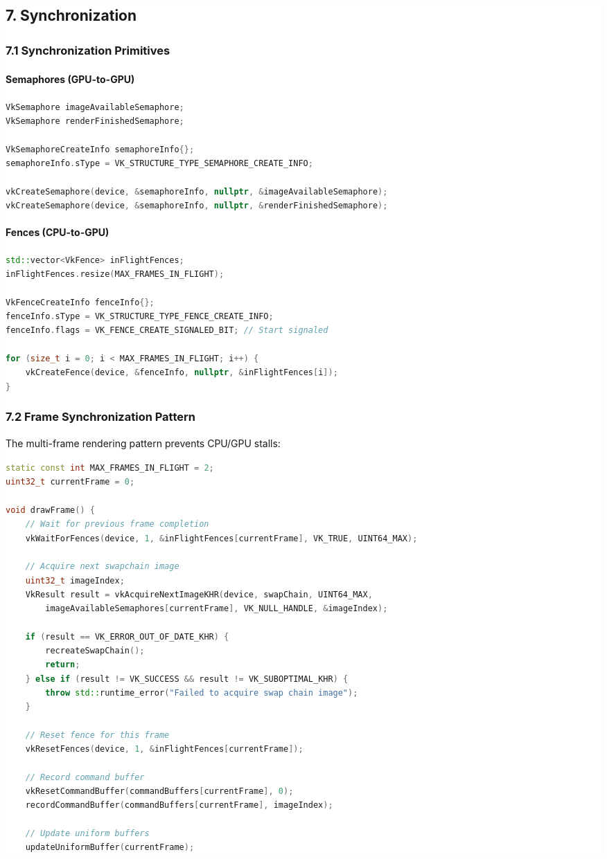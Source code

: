 
## 7. Synchronization

### 7.1 Synchronization Primitives

#### Semaphores (GPU-to-GPU)
```cpp
VkSemaphore imageAvailableSemaphore;
VkSemaphore renderFinishedSemaphore;

VkSemaphoreCreateInfo semaphoreInfo{};
semaphoreInfo.sType = VK_STRUCTURE_TYPE_SEMAPHORE_CREATE_INFO;

vkCreateSemaphore(device, &semaphoreInfo, nullptr, &imageAvailableSemaphore);
vkCreateSemaphore(device, &semaphoreInfo, nullptr, &renderFinishedSemaphore);
```

#### Fences (CPU-to-GPU)
```cpp
std::vector<VkFence> inFlightFences;
inFlightFences.resize(MAX_FRAMES_IN_FLIGHT);

VkFenceCreateInfo fenceInfo{};
fenceInfo.sType = VK_STRUCTURE_TYPE_FENCE_CREATE_INFO;
fenceInfo.flags = VK_FENCE_CREATE_SIGNALED_BIT; // Start signaled

for (size_t i = 0; i < MAX_FRAMES_IN_FLIGHT; i++) {
    vkCreateFence(device, &fenceInfo, nullptr, &inFlightFences[i]);
}
```

### 7.2 Frame Synchronization Pattern

The multi-frame rendering pattern prevents CPU/GPU stalls:

```cpp
static const int MAX_FRAMES_IN_FLIGHT = 2;
uint32_t currentFrame = 0;

void drawFrame() {
    // Wait for previous frame completion
    vkWaitForFences(device, 1, &inFlightFences[currentFrame], VK_TRUE, UINT64_MAX);

    // Acquire next swapchain image
    uint32_t imageIndex;
    VkResult result = vkAcquireNextImageKHR(device, swapChain, UINT64_MAX,
        imageAvailableSemaphores[currentFrame], VK_NULL_HANDLE, &imageIndex);

    if (result == VK_ERROR_OUT_OF_DATE_KHR) {
        recreateSwapChain();
        return;
    } else if (result != VK_SUCCESS && result != VK_SUBOPTIMAL_KHR) {
        throw std::runtime_error("Failed to acquire swap chain image");
    }

    // Reset fence for this frame
    vkResetFences(device, 1, &inFlightFences[currentFrame]);

    // Record command buffer
    vkResetCommandBuffer(commandBuffers[currentFrame], 0);
    recordCommandBuffer(commandBuffers[currentFrame], imageIndex);

    // Update uniform buffers
    updateUniformBuffer(currentFrame);
```